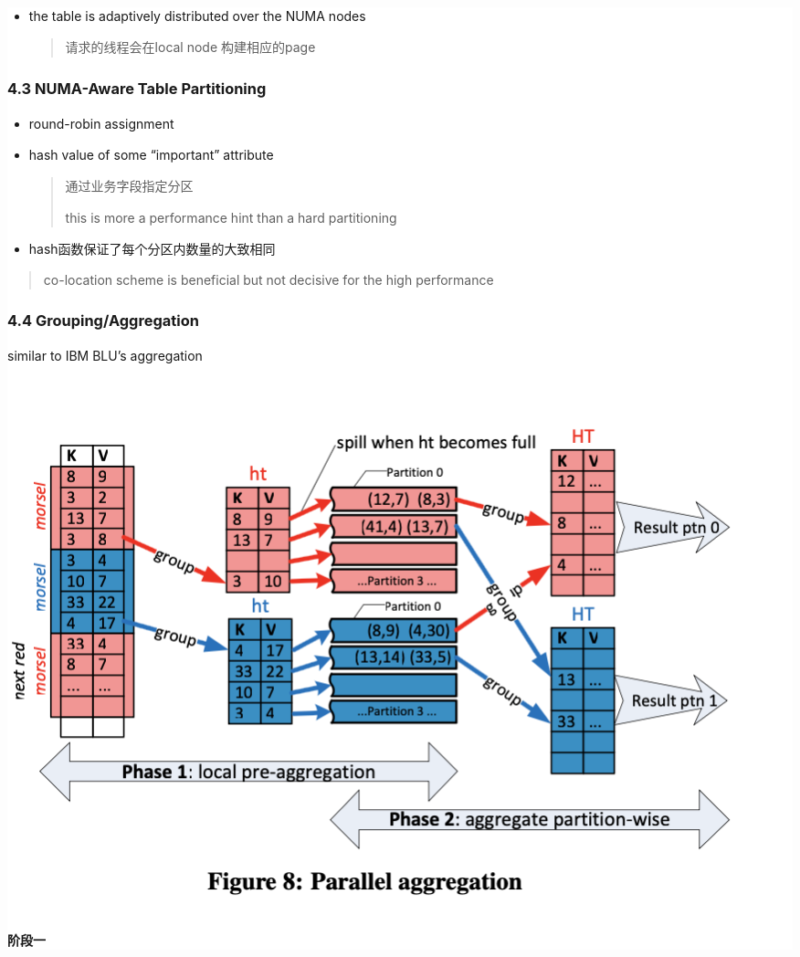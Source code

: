   * the table is adaptively distributed over the NUMA nodes

    > 请求的线程会在local node 构建相应的page

### 4.3 NUMA-Aware Table Partitioning

* round-robin assignment

* hash value of some “important” attribute

  > 通过业务字段指定分区
  >
  >  this is more a performance hint than a hard partitioning

* hash函数保证了每个分区内数量的大致相同

> co-location scheme is beneficial but not decisive for the high performance 

### 4.4 Grouping/Aggregation

similar to IBM BLU’s aggregation

![image-20240820085319838](/assets/images/image-20240820085319838.png)

#### 阶段一
